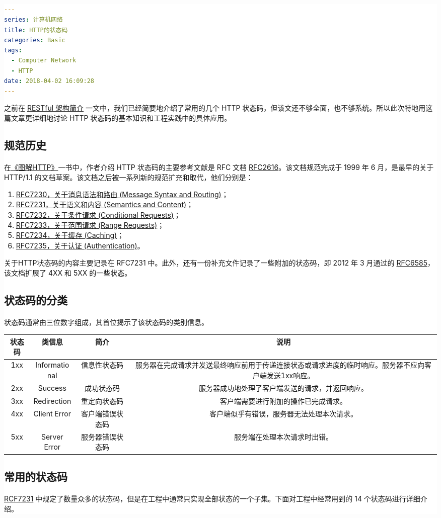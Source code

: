 ```yaml
---
series: 计算机网络
title: HTTP的状态码
categories: Basic
tags: 
  - Computer Network
  - HTTP
date: 2018-04-02 16:09:28
---
```



之前在 [RESTful 架构简介](../frontend/RESTful.html) 一文中，我们已经简要地介绍了常用的几个 HTTP 状态码，但该文还不够全面，也不够系统。所以此次特地用这篇文章更详细地讨论 HTTP 状态码的基本知识和工程实践中的具体应用。



## 规范历史
在[《图解HTTP》](https://book.douban.com/subject/25863515/)一书中，作者介绍 HTTP 状态码的主要参考文献是 RFC 文档 [RFC2616](https://tools.ietf.org/html/rfc2616)。该文档规范完成于 1999 年 6 月，是最早的关于 HTTP/1.1 的文档草案。该文档之后被一系列新的规范扩充和取代，他们分别是：
1. [RFC7230，关于消息语法和路由 (Message Syntax and Routing)](https://tools.ietf.org/html/rfc7230)；
2. [RFC7231，关于语义和内容 (Semantics and Content)](https://tools.ietf.org/html/rfc7231)；
3. [RFC7232，关于条件请求 (Conditional Requests)](https://tools.ietf.org/html/rfc7232)；
4. [RFC7233，关于范围请求 (Range Requests)](https://tools.ietf.org/html/rfc7233)；
5. [RFC7234，关于缓存 (Caching)](https://tools.ietf.org/html/rfc7234)；
6. [RFC7235，关于认证 (Authentication)](https://tools.ietf.org/html/rfc7235)。

关于HTTP状态码的内容主要记录在 RFC7231 中。此外，还有一份补充文件记录了一些附加的状态码，即 2012 年 3 月通过的 [RFC6585](https://tools.ietf.org/html/rfc6585)，该文档扩展了 4XX 和 5XX 的一些状态。

## 状态码的分类
状态码通常由三位数字组成，其首位揭示了该状态码的类别信息。

|状态码|类信息|简介|说明|
|:-:|:----:|:--:|:-----------------:|
|1xx|Informational|信息性状态码|服务器在完成请求并发送最终响应前用于传递连接状态或请求进度的临时响应。服务器不应向客户端发送1xx响应。|
|2xx|Success|成功状态码|服务器成功地处理了客户端发送的请求，并返回响应。|
|3xx|Redirection|重定向状态码|客户端需要进行附加的操作已完成请求。|
|4xx|Client Error|客户端错误状态码|客户端似乎有错误，服务器无法处理本次请求。|
|5xx|Server Error|服务器错误状态码|服务端在处理本次请求时出错。|

## 常用的状态码
[RCF7231](https://www.rfc-editor.org/rfc/pdfrfc/rfc7231.txt.pdf) 中规定了数量众多的状态码，但是在工程中通常只实现全部状态的一个子集。下面对工程中经常用到的 14 个状态码进行详细介绍。
